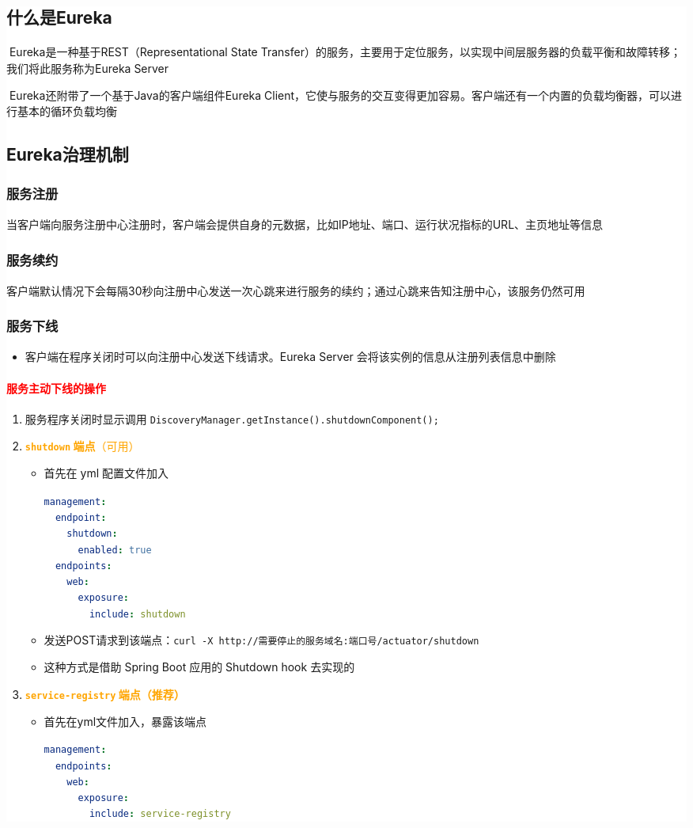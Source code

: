 ## 什么是Eureka	

​		Eureka是一种基于REST（Representational State Transfer）的服务，主要用于定位服务，以实现中间层服务器的负载平衡和故障转移；我们将此服务称为Eureka Server

​		Eureka还附带了一个基于Java的客户端组件Eureka Client，它使与服务的交互变得更加容易。客户端还有一个内置的负载均衡器，可以进行基本的循环负载均衡



## Eureka治理机制

### 服务注册

​		当客户端向服务注册中心注册时，客户端会提供自身的元数据，比如IP地址、端口、运行状况指标的URL、主页地址等信息



### 服务续约

​		客户端默认情况下会每隔30秒向注册中心发送一次心跳来进行服务的续约；通过心跳来告知注册中心，该服务仍然可用



### 服务下线

- 客户端在程序关闭时可以向注册中心发送下线请求。Eureka Server 会将该实例的信息从注册列表信息中删除



#### <font color=red>**服务主动下线的操作**</font>

1. 服务程序关闭时显示调用 `DiscoveryManager.getInstance().shutdownComponent();`

2. <font color=orange>**`shutdown` 端点**（可用）</font>

   - 首先在 yml 配置文件加入

     ```yml
     management:
       endpoint:
         shutdown:
           enabled: true
       endpoints:
         web:
           exposure:
             include: shutdown
     ```

   - 发送POST请求到该端点：`curl -X http://需要停止的服务域名:端口号/actuator/shutdown`

   - 这种方式是借助 Spring Boot 应用的 Shutdown hook 去实现的

3. <font color=orange>**`service-registry` 端点（推荐）**</font>

   - 首先在yml文件加入，暴露该端点

     ```yml
     management:
       endpoints:
         web:
           exposure:
             include: service-registry
     ```
